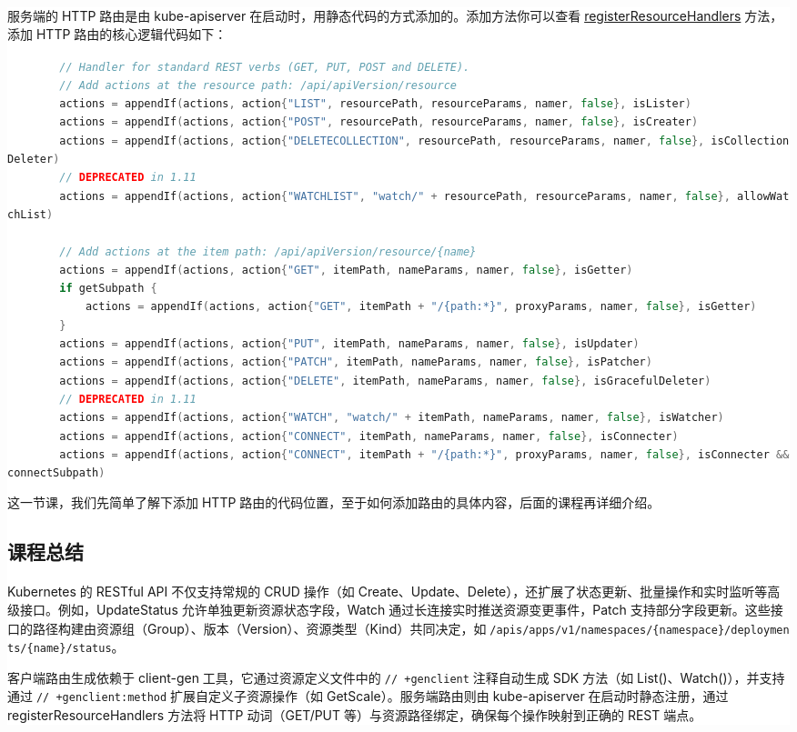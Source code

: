 服务端的 HTTP 路由是由 kube-apiserver 在启动时，用静态代码的方式添加的。添加方法你可以查看 [registerResourceHandlers](https://github.com/kubernetes/apiserver/blob/v0.30.4/pkg/endpoints/installer.go#L523) 方法，添加 HTTP 路由的核心逻辑代码如下：

```go
        // Handler for standard REST verbs (GET, PUT, POST and DELETE).
        // Add actions at the resource path: /api/apiVersion/resource
        actions = appendIf(actions, action{"LIST", resourcePath, resourceParams, namer, false}, isLister)
        actions = appendIf(actions, action{"POST", resourcePath, resourceParams, namer, false}, isCreater)
        actions = appendIf(actions, action{"DELETECOLLECTION", resourcePath, resourceParams, namer, false}, isCollectionDeleter)
        // DEPRECATED in 1.11
        actions = appendIf(actions, action{"WATCHLIST", "watch/" + resourcePath, resourceParams, namer, false}, allowWatchList)
    
        // Add actions at the item path: /api/apiVersion/resource/{name}
        actions = appendIf(actions, action{"GET", itemPath, nameParams, namer, false}, isGetter)
        if getSubpath {
            actions = appendIf(actions, action{"GET", itemPath + "/{path:*}", proxyParams, namer, false}, isGetter)
        }
        actions = appendIf(actions, action{"PUT", itemPath, nameParams, namer, false}, isUpdater)
        actions = appendIf(actions, action{"PATCH", itemPath, nameParams, namer, false}, isPatcher)
        actions = appendIf(actions, action{"DELETE", itemPath, nameParams, namer, false}, isGracefulDeleter)
        // DEPRECATED in 1.11
        actions = appendIf(actions, action{"WATCH", "watch/" + itemPath, nameParams, namer, false}, isWatcher)
        actions = appendIf(actions, action{"CONNECT", itemPath, nameParams, namer, false}, isConnecter)
        actions = appendIf(actions, action{"CONNECT", itemPath + "/{path:*}", proxyParams, namer, false}, isConnecter && connectSubpath)
```

这一节课，我们先简单了解下添加 HTTP 路由的代码位置，至于如何添加路由的具体内容，后面的课程再详细介绍。

## 课程总结

Kubernetes 的 RESTful API 不仅支持常规的 CRUD 操作（如 Create、Update、Delete），还扩展了状态更新、批量操作和实时监听等高级接口。例如，UpdateStatus 允许单独更新资源状态字段，Watch 通过长连接实时推送资源变更事件，Patch 支持部分字段更新。这些接口的路径构建由资源组（Group）、版本（Version）、资源类型（Kind）共同决定，如 `/apis/apps/v1/namespaces/{namespace}/deployments/{name}/status`。

客户端路由生成依赖于 client-gen 工具，它通过资源定义文件中的 `// +genclient` 注释自动生成 SDK 方法（如 List()、Watch()），并支持通过 `// +genclient:method` 扩展自定义子资源操作（如 GetScale）。服务端路由则由 kube-apiserver 在启动时静态注册，通过 registerResourceHandlers 方法将 HTTP 动词（GET/PUT 等）与资源路径绑定，确保每个操作映射到正确的 REST 端点。